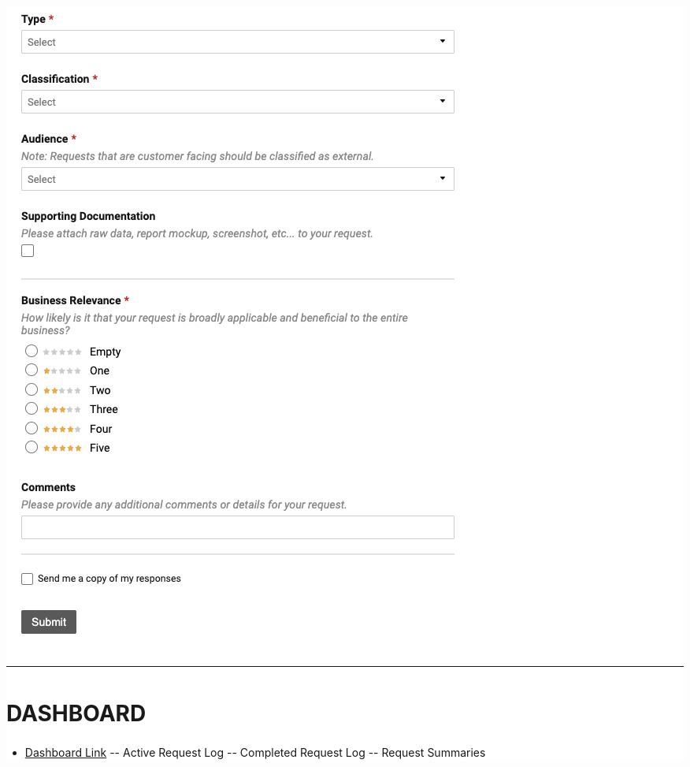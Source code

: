 ![bg 95%](images/form2.png)

---

# DASHBOARD
- [Dashboard Link](https://app.smartsheet.com/dashboards/w8pRRQfjGW65354rFpCcj4PxC4h6fVJ65F65Cv41)
-- Active Request Log
-- Completed Request Log
-- Request Summaries